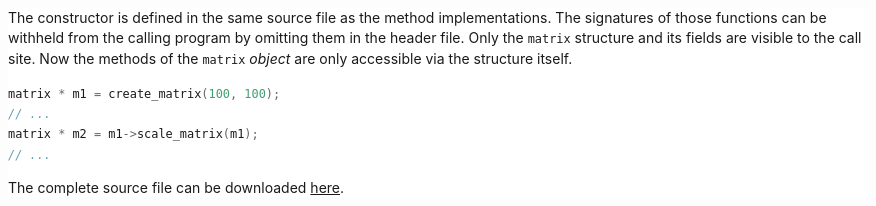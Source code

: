 The constructor is defined in the same source file as the method
implementations. The signatures of those functions can be withheld from
the calling program by omitting them in the header file. Only the
`matrix` structure and its fields are visible to the call site. Now the
methods of the `matrix` _object_ are only accessible via the structure
itself.

```c
matrix * m1 = create_matrix(100, 100);
// ...
matrix * m2 = m1->scale_matrix(m1);
// ...
```

The complete source file can be downloaded [here](../res/matrix.c).
